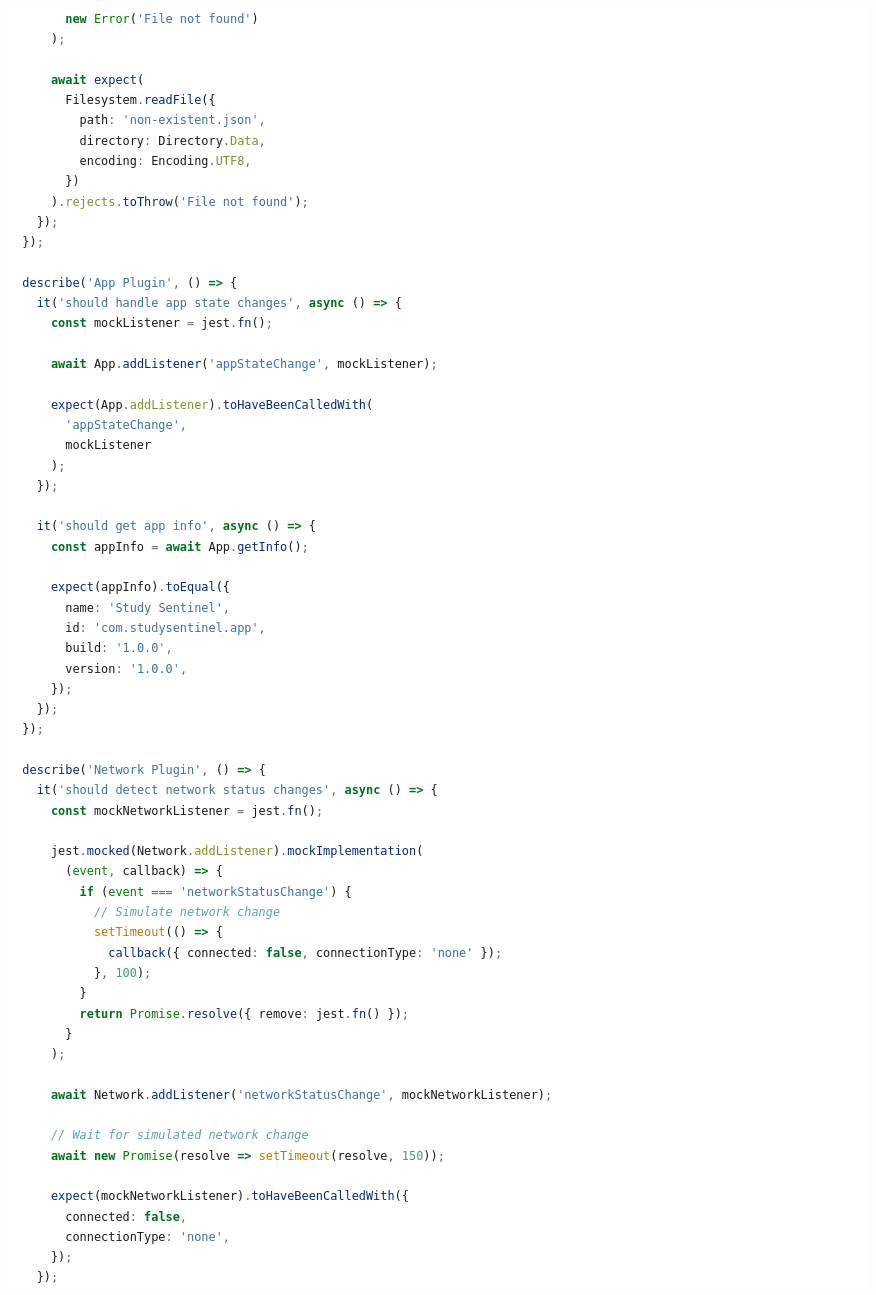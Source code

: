```typescript
        new Error('File not found')
      );

      await expect(
        Filesystem.readFile({
          path: 'non-existent.json',
          directory: Directory.Data,
          encoding: Encoding.UTF8,
        })
      ).rejects.toThrow('File not found');
    });
  });

  describe('App Plugin', () => {
    it('should handle app state changes', async () => {
      const mockListener = jest.fn();
      
      await App.addListener('appStateChange', mockListener);
      
      expect(App.addListener).toHaveBeenCalledWith(
        'appStateChange',
        mockListener
      );
    });

    it('should get app info', async () => {
      const appInfo = await App.getInfo();
      
      expect(appInfo).toEqual({
        name: 'Study Sentinel',
        id: 'com.studysentinel.app',
        build: '1.0.0',
        version: '1.0.0',
      });
    });
  });

  describe('Network Plugin', () => {
    it('should detect network status changes', async () => {
      const mockNetworkListener = jest.fn();
      
      jest.mocked(Network.addListener).mockImplementation(
        (event, callback) => {
          if (event === 'networkStatusChange') {
            // Simulate network change
            setTimeout(() => {
              callback({ connected: false, connectionType: 'none' });
            }, 100);
          }
          return Promise.resolve({ remove: jest.fn() });
        }
      );

      await Network.addListener('networkStatusChange', mockNetworkListener);
      
      // Wait for simulated network change
      await new Promise(resolve => setTimeout(resolve, 150));
      
      expect(mockNetworkListener).toHaveBeenCalledWith({
        connected: false,
        connectionType: 'none',
      });
    });
```